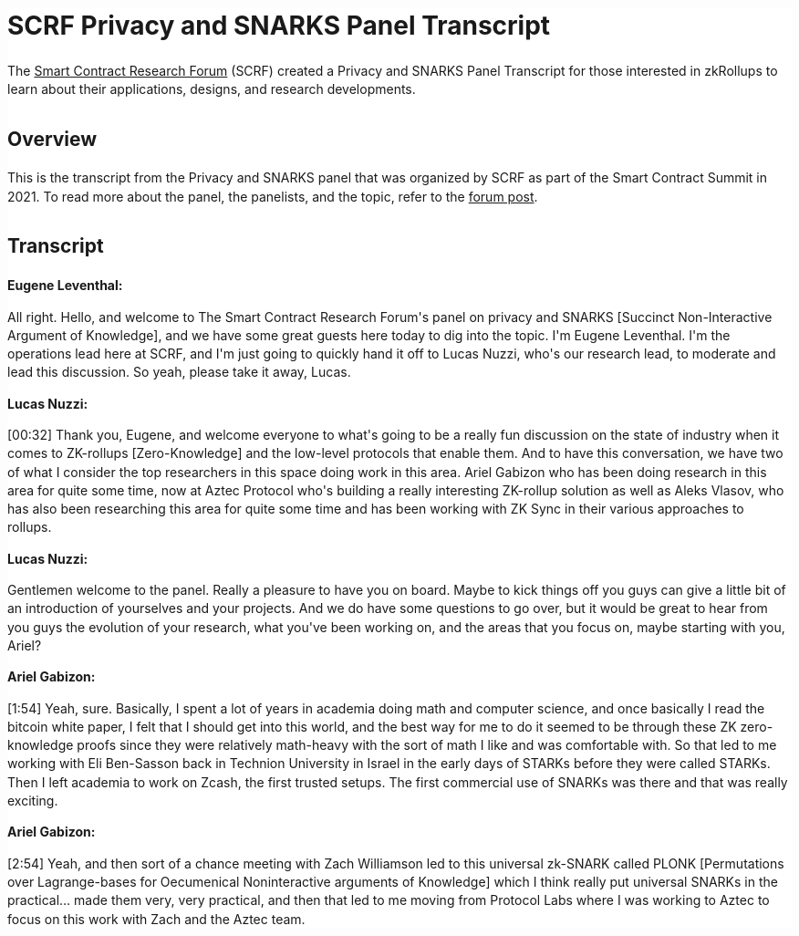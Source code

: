 # SCRF Privacy and SNARKS Panel Transcript

The [Smart Contract Research Forum](https://www.smartcontractresearch.org/) (SCRF) created a Privacy and SNARKS Panel Transcript for those interested in zkRollups to learn about their applications, designs, and research developments.

## Overview

This is the transcript from the Privacy and SNARKS panel that was organized by SCRF as part of the Smart Contract Summit in 2021. To read more about the panel, the panelists, and the topic, refer to the [forum post](https://www.smartcontractresearch.org/t/smart-contract-summit-2021-privacy-and-snarks-panel/622).

## Transcript

**Eugene Leventhal:**

All right. Hello, and welcome to The Smart Contract Research Forum's panel on privacy and SNARKS [Succinct Non-Interactive Argument of Knowledge], and we have some great guests here today to dig into the topic. I'm Eugene Leventhal. I'm the operations lead here at SCRF, and I'm just going to quickly hand it off to Lucas Nuzzi, who's our research lead, to moderate and lead this discussion. So yeah, please take it away, Lucas.

**Lucas Nuzzi:**

[00:32] Thank you, Eugene, and welcome everyone to what's going to be a really fun discussion on the state of industry when it comes to ZK-rollups [Zero-Knowledge] and the low-level protocols that enable them. And to have this conversation, we have two of what I consider the top researchers in this space doing work in this area. Ariel Gabizon who has been doing research in this area for quite some time, now at Aztec Protocol who's building a really interesting ZK-rollup solution as well as Aleks Vlasov, who has also been researching this area for quite some time and has been working with ZK Sync in their various approaches to rollups.

**Lucas Nuzzi:**

Gentlemen welcome to the panel. Really a pleasure to have you on board. Maybe to kick things off you guys can give a little bit of an introduction of yourselves and your projects. And we do have some questions to go over, but it would be great to hear from you guys the evolution of your research, what you've been working on, and the areas that you focus on, maybe starting with you, Ariel?

**Ariel Gabizon:**

[1:54] Yeah, sure. Basically, I spent a lot of years in academia doing math and computer science, and once basically I read the bitcoin white paper, I felt that I should get into this world, and the best way for me to do it seemed to be through these ZK zero-knowledge proofs since they were relatively math-heavy with the sort of math I like and was comfortable with. So that led to me working with Eli Ben-Sasson back in Technion University in Israel in the early days of STARKs before they were called STARKs. Then I left academia to work on Zcash, the first trusted setups. The first commercial use of SNARKs was there and that was really exciting.

**Ariel Gabizon:**

[2:54] Yeah, and then sort of a chance meeting with Zach Williamson led to this universal zk-SNARK called PLONK [Permutations over Lagrange-bases for Oecumenical Noninteractive arguments of Knowledge] which I think really put universal SNARKs in the practical… made them very, very practical, and then that led to me moving from Protocol Labs where I was working to Aztec to focus on this work with Zach and the Aztec team.
